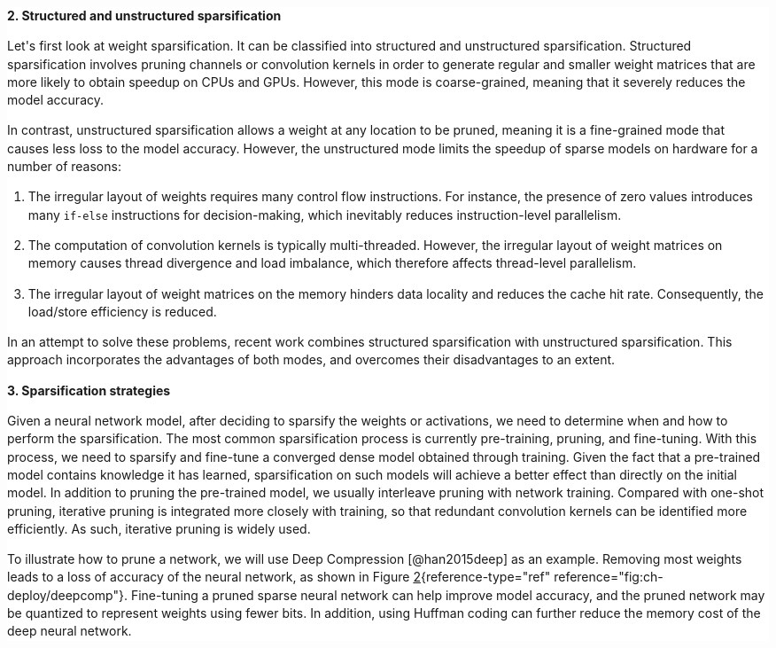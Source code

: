 **2. Structured and unstructured sparsification**

Let's first look at weight sparsification. It can be classified into
structured and unstructured sparsification. Structured sparsification
involves pruning channels or convolution kernels in order to generate
regular and smaller weight matrices that are more likely to obtain
speedup on CPUs and GPUs. However, this mode is coarse-grained, meaning
that it severely reduces the model accuracy.

In contrast, unstructured sparsification allows a weight at any location
to be pruned, meaning it is a fine-grained mode that causes less loss to
the model accuracy. However, the unstructured mode limits the speedup of
sparse models on hardware for a number of reasons:

1.  The irregular layout of weights requires many control flow
    instructions. For instance, the presence of zero values introduces
    many `if-else` instructions for decision-making, which inevitably
    reduces instruction-level parallelism.

2.  The computation of convolution kernels is typically multi-threaded.
    However, the irregular layout of weight matrices on memory causes
    thread divergence and load imbalance, which therefore affects
    thread-level parallelism.

3.  The irregular layout of weight matrices on the memory hinders data
    locality and reduces the cache hit rate. Consequently, the
    load/store efficiency is reduced.

In an attempt to solve these problems, recent work combines structured
sparsification with unstructured sparsification. This approach
incorporates the advantages of both modes, and overcomes their
disadvantages to an extent.

**3. Sparsification strategies**

Given a neural network model, after deciding to sparsify the weights or
activations, we need to determine when and how to perform the
sparsification. The most common sparsification process is currently
pre-training, pruning, and fine-tuning. With this process, we need to
sparsify and fine-tune a converged dense model obtained through
training. Given the fact that a pre-trained model contains knowledge it
has learned, sparsification on such models will achieve a better effect
than directly on the initial model. In addition to pruning the
pre-trained model, we usually interleave pruning with network training.
Compared with one-shot pruning, iterative pruning is integrated more
closely with training, so that redundant convolution kernels can be
identified more efficiently. As such, iterative pruning is widely used.

To illustrate how to prune a network, we will use Deep
Compression [@han2015deep] as an example. Removing most weights leads to
a loss of accuracy of the neural network, as shown in Figure
[2](#fig:ch-deploy/deepcomp){reference-type="ref"
reference="fig:ch-deploy/deepcomp"}. Fine-tuning a pruned sparse neural
network can help improve model accuracy, and the pruned network may be
quantized to represent weights using fewer bits. In addition, using
Huffman coding can further reduce the memory cost of the deep neural
network.
